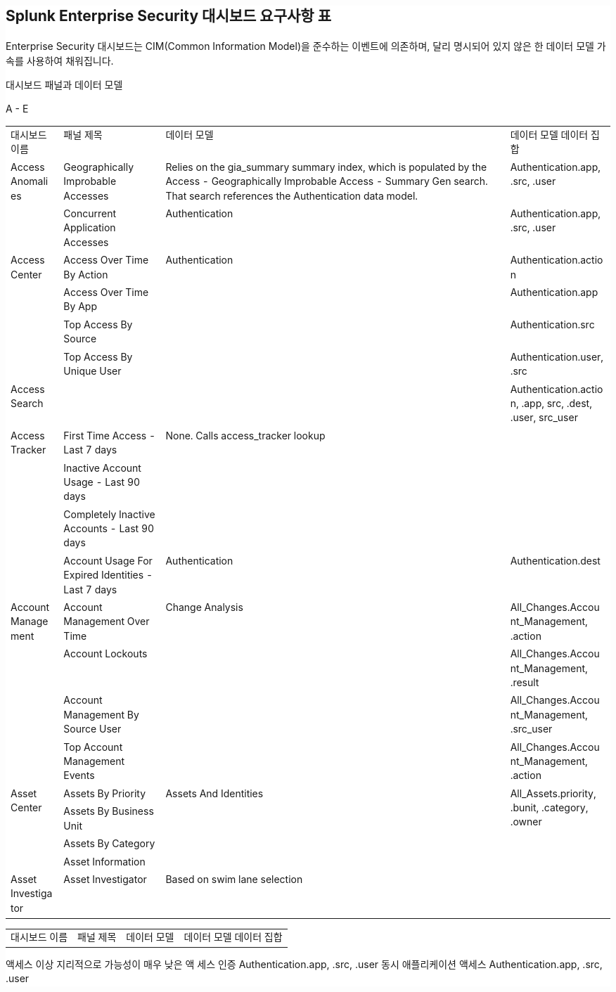 ## Splunk Enterprise Security 대시보드 요구사항 표

Enterprise Security 대시보드는 CIM(Common Information Model)을 준수하는 이벤트에 의존하며, 달리 명시되어 있지 않은 한 데이터 모델 가속를 사용하여 채워집니다.

대시보드 패널과 데이터 모델

A - E

<table>
<tr><td>대시보드 이름</td><td>패널 제목</td><td>데이터 모델</td><td>데이터 모델 데이터 집합</td></tr>
<tr><td rowspan=2>Access Anomalies</td><td>Geographically Improbable Accesses</td><td>Relies on the gia_summary summary index, which is populated by the Access - Geographically Improbable Access - Summary Gen search. That search references the Authentication data model.</td><td>Authentication.app, .src, .user</td></tr>
<tr><td>Concurrent Application Accesses</td><td>Authentication</td><td>Authentication.app, .src, .user</td></tr>
<tr><td rowspan=4>Access Center</td><td>Access Over Time By Action</td><td rowspan=4>Authentication</td><td>Authentication.action</td></tr>
<tr><td>Access Over Time By App</td><td>Authentication.app</td></tr>
<tr><td>Top Access By Source</td><td>Authentication.src</td></tr>
<tr><td>Top Access By Unique User</td><td>Authentication.user,.src</td></tr>
<tr><td>Access Search</td><td></td><td></td><td>Authentication.action, .app, src, .dest, .user, src_user</td></tr>
<tr><td rowspan=4>Access Tracker</td><td>First Time Access - Last 7 days</td><td rowspan=3 colspan=2>None. Calls access_tracker lookup</td></tr>
<tr><td>Inactive Account Usage - Last 90 days</td></tr>
<tr><td>Completely Inactive Accounts - Last 90 days</td></tr>
<tr><td>Account Usage For Expired Identities - Last 7 days</td><td>Authentication</td><td>Authentication.dest</td></tr>
<tr><td rowspan=4>Account Management</td><td>Account Management Over Time</td><td rowspan=4>Change Analysis</td><td>All_Changes.Account_Management, .action</td></tr>
<tr><td>Account Lockouts</td><td>All_Changes.Account_Management, .result</td></tr>
<tr><td>Account Management By Source User</td><td>All_Changes.Account_Management, .src_user</td></tr>
<tr><td>Top Account Management Events</td><td>All_Changes.Account_Management, .action</td></tr>
<tr><td rowspan=4>Asset Center</td><td>Assets By Priority</td><td rowspan=4>Assets And Identities</td><td rowspan=4>All_Assets.priority, .bunit, .category, .owner</td></tr>
<tr><td>Assets By Business Unit</td></tr>
<tr><td>Assets By Category</td></tr>
<tr><td>Asset Information</td></tr>
<tr><td>Asset Investigator</td><td>Asset Investigator</td><td colspan=2>Based on swim lane selection</td></tr>
</table>

<table>
<tr><td>대시보드 이름</td><td>패널 제목</td><td>데이터 모델</td><td>데이터 모델 데이터 집합</td></tr>
</table>

액세스 이상
지리적으로 가능성이 매우 낮은 액
세스 인증
Authentication.app, .src, .user
동시 애플리케이션 액세스 Authentication.app, .src, .user

